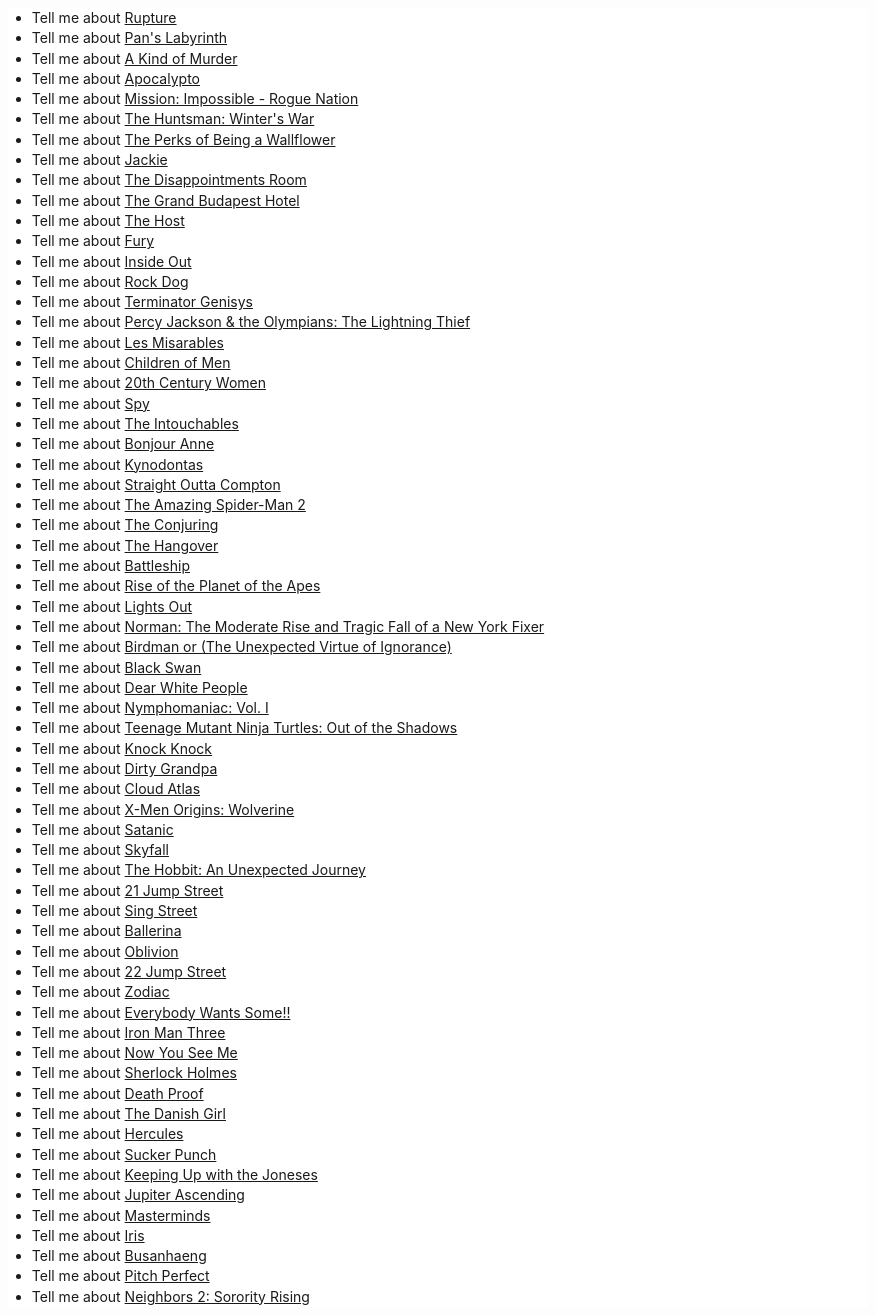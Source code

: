 - Tell me about [Rupture](title)
- Tell me about [Pan's Labyrinth](title)
- Tell me about [A Kind of Murder](title)
- Tell me about [Apocalypto](title)
- Tell me about [Mission: Impossible - Rogue Nation](title)
- Tell me about [The Huntsman: Winter's War](title)
- Tell me about [The Perks of Being a Wallflower](title)
- Tell me about [Jackie](title)
- Tell me about [The Disappointments Room](title)
- Tell me about [The Grand Budapest Hotel](title)
- Tell me about [The Host](title)
- Tell me about [Fury](title)
- Tell me about [Inside Out](title)
- Tell me about [Rock Dog](title)
- Tell me about [Terminator Genisys](title)
- Tell me about [Percy Jackson & the Olympians: The Lightning Thief](title)
- Tell me about [Les Misarables](title)
- Tell me about [Children of Men](title)
- Tell me about [20th Century Women](title)
- Tell me about [Spy](title)
- Tell me about [The Intouchables](title)
- Tell me about [Bonjour Anne](title)
- Tell me about [Kynodontas](title)
- Tell me about [Straight Outta Compton](title)
- Tell me about [The Amazing Spider-Man 2](title)
- Tell me about [The Conjuring](title)
- Tell me about [The Hangover](title)
- Tell me about [Battleship](title)
- Tell me about [Rise of the Planet of the Apes](title)
- Tell me about [Lights Out](title)
- Tell me about [Norman: The Moderate Rise and Tragic Fall of a New York Fixer](title)
- Tell me about [Birdman or (The Unexpected Virtue of Ignorance)](title)
- Tell me about [Black Swan](title)
- Tell me about [Dear White People](title)
- Tell me about [Nymphomaniac: Vol. I](title)
- Tell me about [Teenage Mutant Ninja Turtles: Out of the Shadows](title)
- Tell me about [Knock Knock](title)
- Tell me about [Dirty Grandpa](title)
- Tell me about [Cloud Atlas](title)
- Tell me about [X-Men Origins: Wolverine](title)
- Tell me about [Satanic](title)
- Tell me about [Skyfall](title)
- Tell me about [The Hobbit: An Unexpected Journey](title)
- Tell me about [21 Jump Street](title)
- Tell me about [Sing Street](title)
- Tell me about [Ballerina](title)
- Tell me about [Oblivion](title)
- Tell me about [22 Jump Street](title)
- Tell me about [Zodiac](title)
- Tell me about [Everybody Wants Some!!](title)
- Tell me about [Iron Man Three](title)
- Tell me about [Now You See Me](title)
- Tell me about [Sherlock Holmes](title)
- Tell me about [Death Proof](title)
- Tell me about [The Danish Girl](title)
- Tell me about [Hercules](title)
- Tell me about [Sucker Punch](title)
- Tell me about [Keeping Up with the Joneses](title)
- Tell me about [Jupiter Ascending](title)
- Tell me about [Masterminds](title)
- Tell me about [Iris](title)
- Tell me about [Busanhaeng](title)
- Tell me about [Pitch Perfect](title)
- Tell me about [Neighbors 2: Sorority Rising](title)